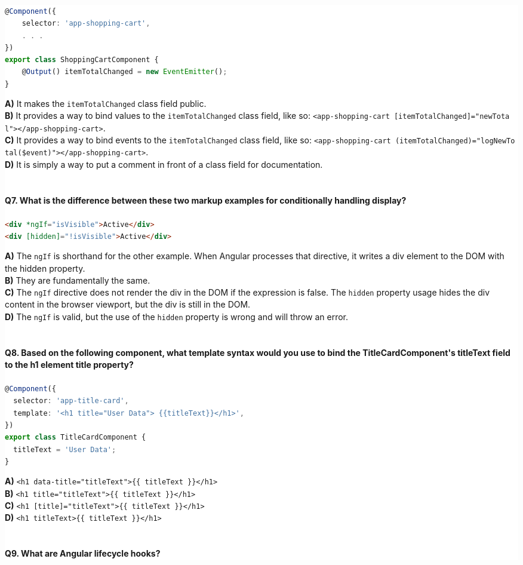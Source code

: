 ```ts
@Component({
    selector: 'app-shopping-cart',
    . . .
})
export class ShoppingCartComponent {
    @Output() itemTotalChanged = new EventEmitter();
}
```

**A)** It makes the `itemTotalChanged` class field public.  
**B)** It provides a way to bind values to the `itemTotalChanged` class field, like so: `<app-shopping-cart [itemTotalChanged]="newTotal"></app-shopping-cart>`.  
**C)** It provides a way to bind events to the `itemTotalChanged` class field, like so: `<app-shopping-cart (itemTotalChanged)="logNewTotal($event)"></app-shopping-cart>`.  
**D)** It is simply a way to put a comment in front of a class field for documentation.  
<br>

#### Q7. What is the difference between these two markup examples for conditionally handling display?

```html
<div *ngIf="isVisible">Active</div>
<div [hidden]="!isVisible">Active</div>
```

**A)** The `ngIf` is shorthand for the other example. When Angular processes that directive, it writes a div element to the DOM with the hidden property.  
**B)** They are fundamentally the same.  
**C)** The `ngIf` directive does not render the div in the DOM if the expression is false. The `hidden` property usage hides the div content in the browser viewport, but the div is still in the DOM.  
**D)** The `ngIf` is valid, but the use of the `hidden` property is wrong and will throw an error.  
<br>

#### Q8. Based on the following component, what template syntax would you use to bind the TitleCardComponent's titleText field to the h1 element title property?

```ts
@Component({
  selector: 'app-title-card',
  template: '<h1 title="User Data"> {{titleText}}</h1>',
})
export class TitleCardComponent {
  titleText = 'User Data';
}
```

**A)** `<h1 data-title="titleText">{{ titleText }}</h1>`  
**B)** `<h1 title="titleText">{{ titleText }}</h1>`  
**C)** `<h1 [title]="titleText">{{ titleText }}</h1>`  
**D)** `<h1 titleText>{{ titleText }}</h1>`  
<br>

#### Q9. What are Angular lifecycle hooks?
